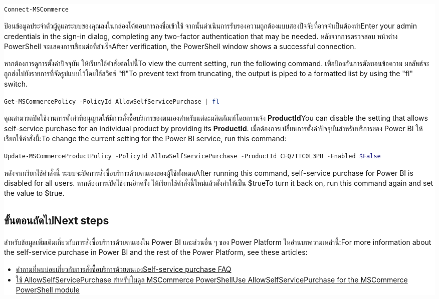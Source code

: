 ```powershell
Connect-MSCommerce
```

<span data-ttu-id="660f7-160">ป้อนข้อมูลประจำตัวผู้ดูแลระบบของคุณลงในกล่องโต้ตอบการลงชื่อเข้าใช้ จากนั้นดำเนินการรับรองความถูกต้องแบบสองปัจจัยที่อาจจำเป็นต้องทำ</span><span class="sxs-lookup"><span data-stu-id="660f7-160">Enter your admin credentials in the sign-in dialog, completing any two-factor authentication that may be needed.</span></span> <span data-ttu-id="660f7-161">หลังจากการตรวจสอบ หน้าต่าง PowerShell จะแสดงการเชื่อมต่อที่สำเร็จ</span><span class="sxs-lookup"><span data-stu-id="660f7-161">After verification, the PowerShell window shows a successful connection.</span></span>

<span data-ttu-id="660f7-162">หากต้องการดูการตั้งค่าปัจจุบัน ให้เรียกใช้คำสั่งต่อไปนี้</span><span class="sxs-lookup"><span data-stu-id="660f7-162">To view the current setting, run the following command.</span></span> <span data-ttu-id="660f7-163">เพื่อป้องกันการตัดทอนข้อความ ผลลัพธ์จะถูกส่งไปยังรายการที่จัดรูปแบบไว้โดยใช้สวิตช์ "fl"</span><span class="sxs-lookup"><span data-stu-id="660f7-163">To prevent text from truncating, the output is piped to a formatted list by using the "fl" switch.</span></span>

```powershell
Get-MSCommercePolicy -PolicyId AllowSelfServicePurchase | fl
```

<span data-ttu-id="660f7-164">คุณสามารถปิดใช้งานการตั้งค่าที่อนุญาตให้มีการสั่งซื้อบริการของตนเองสำหรับแต่ละผลิตภัณฑ์โดยการแจ้ง **ProductId**</span><span class="sxs-lookup"><span data-stu-id="660f7-164">You can disable the setting that allows self-service purchase for an individual product by providing its **ProductId**.</span></span> <span data-ttu-id="660f7-165">เมื่อต้องการเปลี่ยนการตั้งค่าปัจจุบันสำหรับบริการของ Power BI ให้เรียกใช้คำสั่งนี้:</span><span class="sxs-lookup"><span data-stu-id="660f7-165">To change the current setting for the Power BI service, run this command:</span></span>

```powershell
Update-MSCommerceProductPolicy -PolicyId AllowSelfServicePurchase -ProductId CFQ7TTC0L3PB -Enabled $False
```

<span data-ttu-id="660f7-166">หลังจากเรียกใช้คำสั่งนี้ ระบบจะปิดการสั่งซื้อบริการด้วยตนเองของผู้ใช้ทั้งหมด</span><span class="sxs-lookup"><span data-stu-id="660f7-166">After running this command, self-service purchase for Power BI is disabled for all users.</span></span> <span data-ttu-id="660f7-167">หากต้องการเปิดใช้งานอีกครั้ง ให้เรียกใช้คำสั่งนี้ใหม่แล้วตั้งค่าให้เป็น $true</span><span class="sxs-lookup"><span data-stu-id="660f7-167">To turn it back on, run this command again and set the value to $true.</span></span>

## <a name="next-steps"></a><span data-ttu-id="660f7-168">ขั้นตอนถัดไป</span><span class="sxs-lookup"><span data-stu-id="660f7-168">Next steps</span></span>

<span data-ttu-id="660f7-169">สำหรับข้อมูลเพิ่มเติมเกี่ยวกับการสั่งซื้อบริการด้วยตนเองใน Power BI และส่วนอื่น ๆ ของ Power Platform ใหอ่านบทความเหล่านี้:</span><span class="sxs-lookup"><span data-stu-id="660f7-169">For more information about the self-service purchase in Power BI and the rest of the Power Platform, see these articles:</span></span>

- [<span data-ttu-id="660f7-170">คำถามที่พบบ่อยเกี่ยวกับการสั่งซื้อบริการด้วยตนเอง</span><span class="sxs-lookup"><span data-stu-id="660f7-170">Self-service purchase FAQ</span></span>](/microsoft-365/commerce/subscriptions/self-service-purchase-faq?view=o365-worldwide#admin-capabilities)
- [<span data-ttu-id="660f7-171">ใช้ AllowSelfServicePurchase สำหรับโมดูล MSCommerce PowerShell</span><span class="sxs-lookup"><span data-stu-id="660f7-171">Use AllowSelfServicePurchase for the MSCommerce PowerShell module</span></span>](/microsoft-365/commerce/subscriptions/allowselfservicepurchase-powershell?view=o365-worldwide)
